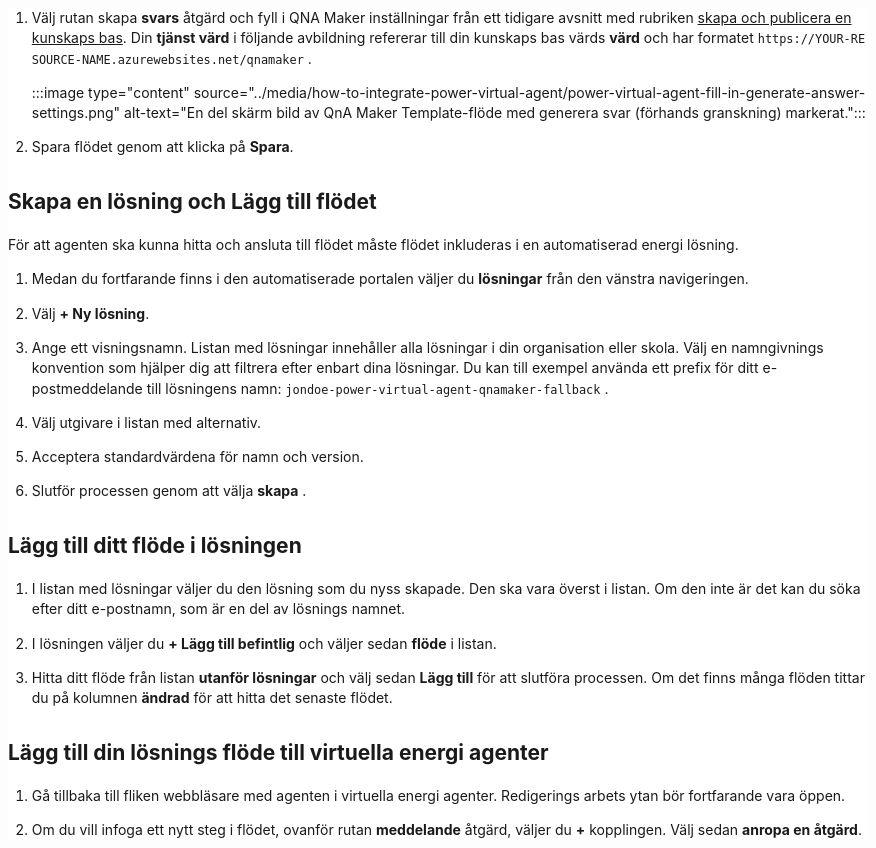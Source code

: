 1. Välj rutan skapa **svars** åtgärd och fyll i QNA Maker inställningar från ett tidigare avsnitt med rubriken [skapa och publicera en kunskaps bas](#create-and-publish-a-knowledge-base). Din **tjänst värd** i följande avbildning refererar till din kunskaps bas värds **värd** och har formatet `https://YOUR-RESOURCE-NAME.azurewebsites.net/qnamaker` .


    :::image type="content" source="../media/how-to-integrate-power-virtual-agent/power-virtual-agent-fill-in-generate-answer-settings.png" alt-text="En del skärm bild av QnA Maker Template-flöde med generera svar (förhands granskning) markerat.":::

1. Spara flödet genom att klicka på **Spara**.

## <a name="create-a-solution-and-add-the-flow"></a>Skapa en lösning och Lägg till flödet

För att agenten ska kunna hitta och ansluta till flödet måste flödet inkluderas i en automatiserad energi lösning.

1. Medan du fortfarande finns i den automatiserade portalen väljer du **lösningar** från den vänstra navigeringen.

1. Välj **+ Ny lösning**.

1. Ange ett visningsnamn. Listan med lösningar innehåller alla lösningar i din organisation eller skola. Välj en namngivnings konvention som hjälper dig att filtrera efter enbart dina lösningar. Du kan till exempel använda ett prefix för ditt e-postmeddelande till lösningens namn: `jondoe-power-virtual-agent-qnamaker-fallback` .

1. Välj utgivare i listan med alternativ.

1. Acceptera standardvärdena för namn och version.

1. Slutför processen genom att välja **skapa** .

## <a name="add-your-flow-to-the-solution"></a>Lägg till ditt flöde i lösningen

1. I listan med lösningar väljer du den lösning som du nyss skapade. Den ska vara överst i listan. Om den inte är det kan du söka efter ditt e-postnamn, som är en del av lösnings namnet.

1. I lösningen väljer du **+ Lägg till befintlig** och väljer sedan **flöde** i listan.

1. Hitta ditt flöde från listan **utanför lösningar** och välj sedan **Lägg till** för att slutföra processen. Om det finns många flöden tittar du på kolumnen **ändrad** för att hitta det senaste flödet.

## <a name="add-your-solutions-flow-to-power-virtual-agents"></a>Lägg till din lösnings flöde till virtuella energi agenter

1. Gå tillbaka till fliken webbläsare med agenten i virtuella energi agenter. Redigerings arbets ytan bör fortfarande vara öppen.

1. Om du vill infoga ett nytt steg i flödet, ovanför rutan **meddelande** åtgärd, väljer du **+** kopplingen. Välj sedan **anropa en åtgärd**.
